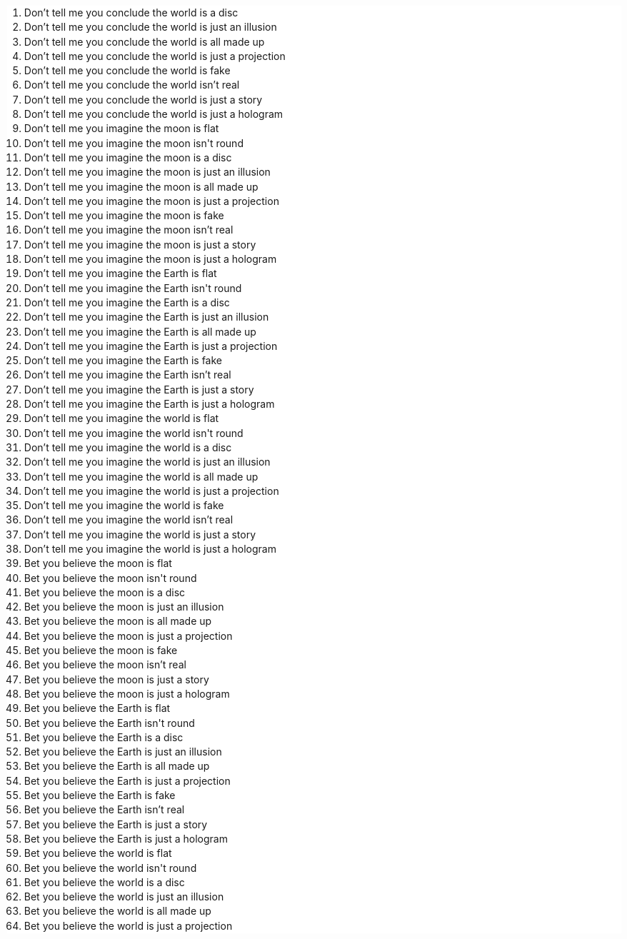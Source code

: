 1. Don’t tell me you conclude the world is a disc
1. Don’t tell me you conclude the world is just an illusion
1. Don’t tell me you conclude the world is all made up
1. Don’t tell me you conclude the world is just a projection
1. Don’t tell me you conclude the world is fake
1. Don’t tell me you conclude the world isn’t real
1. Don’t tell me you conclude the world is just a story
1. Don’t tell me you conclude the world is just a hologram
1. Don’t tell me you imagine the moon is flat
1. Don’t tell me you imagine the moon isn't round
1. Don’t tell me you imagine the moon is a disc
1. Don’t tell me you imagine the moon is just an illusion
1. Don’t tell me you imagine the moon is all made up
1. Don’t tell me you imagine the moon is just a projection
1. Don’t tell me you imagine the moon is fake
1. Don’t tell me you imagine the moon isn’t real
1. Don’t tell me you imagine the moon is just a story
1. Don’t tell me you imagine the moon is just a hologram
1. Don’t tell me you imagine the Earth is flat
1. Don’t tell me you imagine the Earth isn't round
1. Don’t tell me you imagine the Earth is a disc
1. Don’t tell me you imagine the Earth is just an illusion
1. Don’t tell me you imagine the Earth is all made up
1. Don’t tell me you imagine the Earth is just a projection
1. Don’t tell me you imagine the Earth is fake
1. Don’t tell me you imagine the Earth isn’t real
1. Don’t tell me you imagine the Earth is just a story
1. Don’t tell me you imagine the Earth is just a hologram
1. Don’t tell me you imagine the world is flat
1. Don’t tell me you imagine the world isn't round
1. Don’t tell me you imagine the world is a disc
1. Don’t tell me you imagine the world is just an illusion
1. Don’t tell me you imagine the world is all made up
1. Don’t tell me you imagine the world is just a projection
1. Don’t tell me you imagine the world is fake
1. Don’t tell me you imagine the world isn’t real
1. Don’t tell me you imagine the world is just a story
1. Don’t tell me you imagine the world is just a hologram
1. Bet you believe the moon is flat
1. Bet you believe the moon isn't round
1. Bet you believe the moon is a disc
1. Bet you believe the moon is just an illusion
1. Bet you believe the moon is all made up
1. Bet you believe the moon is just a projection
1. Bet you believe the moon is fake
1. Bet you believe the moon isn’t real
1. Bet you believe the moon is just a story
1. Bet you believe the moon is just a hologram
1. Bet you believe the Earth is flat
1. Bet you believe the Earth isn't round
1. Bet you believe the Earth is a disc
1. Bet you believe the Earth is just an illusion
1. Bet you believe the Earth is all made up
1. Bet you believe the Earth is just a projection
1. Bet you believe the Earth is fake
1. Bet you believe the Earth isn’t real
1. Bet you believe the Earth is just a story
1. Bet you believe the Earth is just a hologram
1. Bet you believe the world is flat
1. Bet you believe the world isn't round
1. Bet you believe the world is a disc
1. Bet you believe the world is just an illusion
1. Bet you believe the world is all made up
1. Bet you believe the world is just a projection
